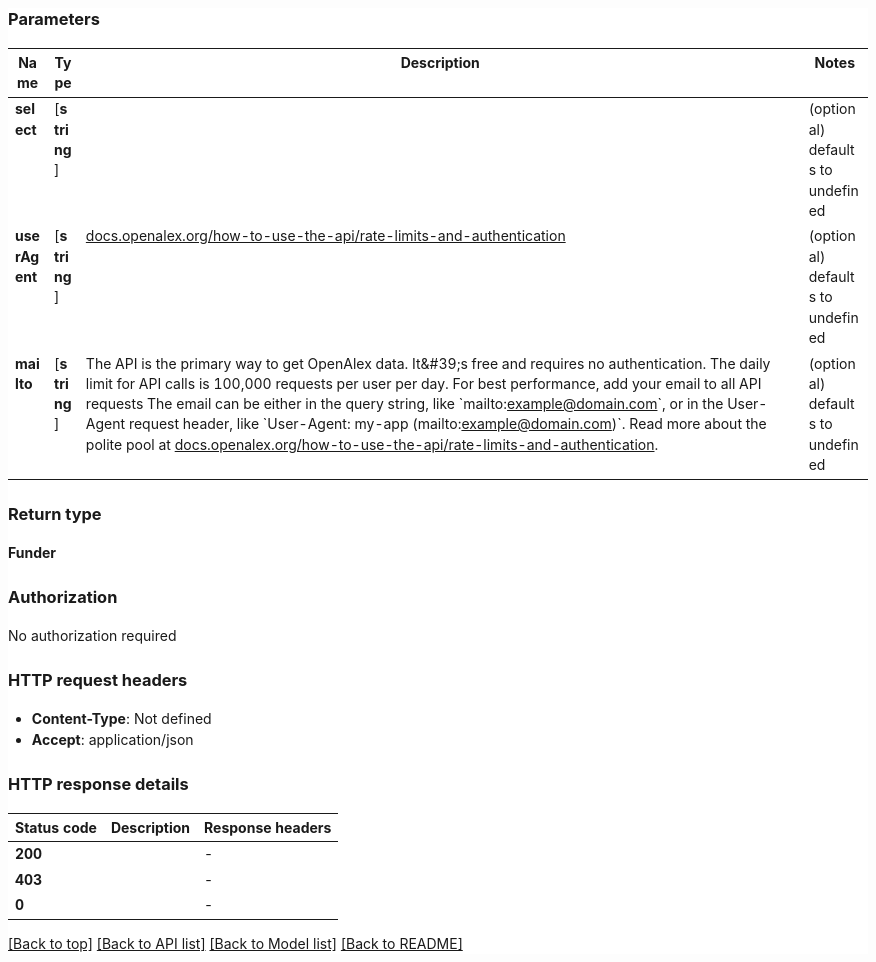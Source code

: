 
### Parameters

Name | Type | Description  | Notes
------------- | ------------- | ------------- | -------------
 **select** | [**string**] |  | (optional) defaults to undefined
 **userAgent** | [**string**] | [docs.openalex.org/how-to-use-the-api/rate-limits-and-authentication](https://docs.openalex.org/how-to-use-the-api/rate-limits-and-authentication#the-polite-pool) | (optional) defaults to undefined
 **mailto** | [**string**] | The API is the primary way to get OpenAlex data. It\&#39;s free and requires no authentication. The daily limit for API calls is 100,000 requests per user per day. For best performance, add your email to all API requests The email can be either in the query string, like &#x60;mailto:example@domain.com&#x60;, or in the User-Agent request header, like &#x60;User-Agent: my-app (mailto:example@domain.com)&#x60;. Read more about the polite pool at [docs.openalex.org/how-to-use-the-api/rate-limits-and-authentication](https://docs.openalex.org/how-to-use-the-api/rate-limits-and-authentication#the-polite-pool). | (optional) defaults to undefined


### Return type

**Funder**

### Authorization

No authorization required

### HTTP request headers

 - **Content-Type**: Not defined
 - **Accept**: application/json


### HTTP response details
| Status code | Description | Response headers |
|-------------|-------------|------------------|
**200** |  |  -  |
**403** |  |  -  |
**0** |  |  -  |

[[Back to top]](#) [[Back to API list]](README.md#documentation-for-api-endpoints) [[Back to Model list]](README.md#documentation-for-models) [[Back to README]](README.md)


